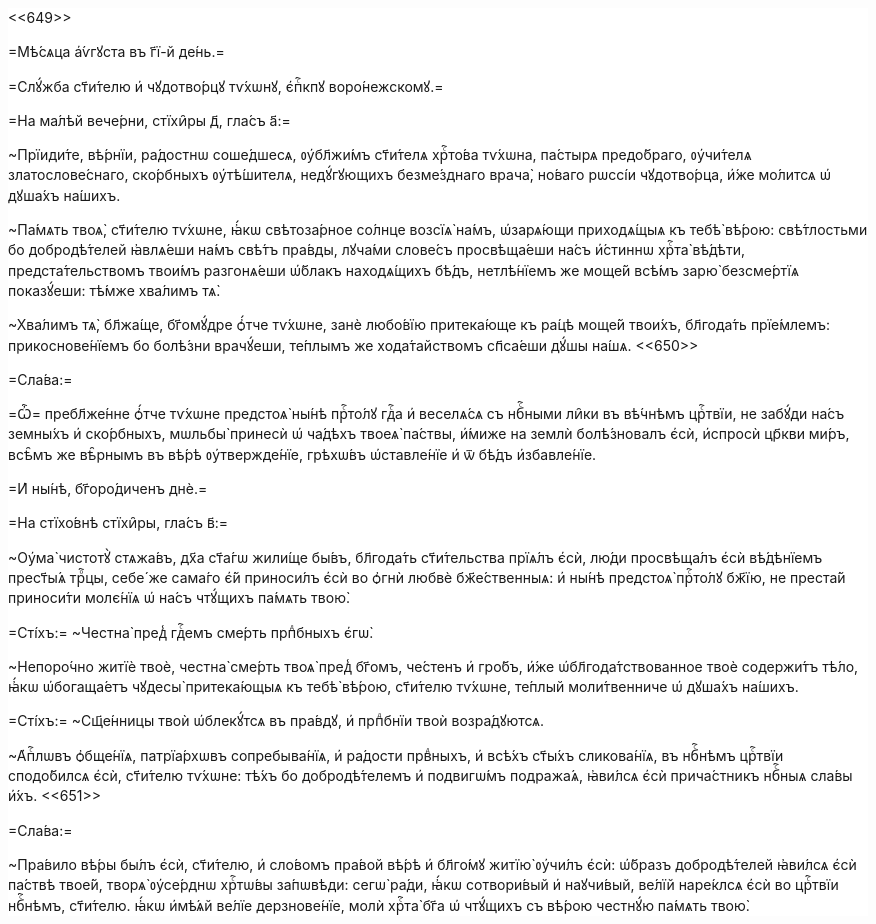 <<649>>

=Мѣ́сѧца а҆́ѵгꙋста въ г҃ї-й де́нь.=

=Слꙋ́жба ст҃и́телю и҆ чꙋдотво́рцꙋ тѵ́хѡнꙋ, є҆пⷭ҇кпꙋ воро́нежскомꙋ.=

=На ма́лѣй вече́рни, стїхи̑ры д҃, гла́съ а҃:=

~Прїиди́те, вѣ́рнїи, ра́достнѡ соше́дшесѧ, ᲂу҆бл҃жи́мъ ст҃и́телѧ хрⷭ҇то́ва
тѵ́хѡна, па́стырѧ предо́браго, ᲂу҆чи́телѧ златослове́снаго, ско́рбныхъ
ᲂу҆тѣ́шителѧ, недꙋ́гꙋющихъ безме́зднаго врача̀, но́ваго рѡссі́и чꙋдотво́рца,
и҆́же мо́литсѧ ѡ҆ дꙋша́хъ на́шихъ.

~Па́мѧть твоѧ̀, ст҃и́телю тѵ́хѡне, ꙗ҆́кѡ свѣтоза́рное со́лнце возсїѧ̀ на́мъ,
ѡ҆зарѧ́ющи приходѧ́щыѧ къ тебѣ̀ вѣ́рою: свѣ́тлостьми бо добродѣ́телей ꙗ҆влѧ́еши
на́мъ свѣ́тъ пра́вды, лꙋча́ми слове́съ просвѣща́еши на́съ и҆́стиннѡ хрⷭ҇та̀
вѣ́дѣти, предста́тельствомъ твои́мъ разгонѧ́еши ѡ҆́блакъ находѧ́щихъ бѣ́дъ,
нетлѣ́нїемъ же моще́й всѣ́мъ зарю̀ безсме́ртїѧ показꙋ́еши: тѣ́мже хва́лимъ тѧ̀.

~Хва́лимъ тѧ̀, бл҃жа́ще, бг҃омꙋ́дре ѻ҆́тче тѵ́хѡне, занѐ любо́вїю притека́юще
къ ра́цѣ моще́й твои́хъ, бл҃года́ть прїе́млемъ: прикоснове́нїемъ бо болѣ́зни
врачꙋ́еши, те́плымъ же хода́тайствомъ сп҃са́еши дꙋ́шы на́шѧ. <<650>>

=Сла́ва:=

=Ѽ= пребл҃же́нне ѻ҆́тче тѵ́хѡне предстоѧ̀ ны́нѣ прⷭ҇то́лꙋ гдⷭ҇а и҆ веселѧ́сѧ съ
нбⷭ҇ными ли̑ки въ вѣ́чнѣмъ црⷭ҇твїи, не забꙋ́ди на́съ земны́хъ и҆ ско́рбныхъ,
мѡльбы̀ принесѝ ѡ҆ ча́дѣхъ твоеѧ̀ па́ствы, и҆́миже на землѝ болѣ́зновалъ є҆сѝ,
и҆спросѝ цр҃кви ми́ръ, всѣ̑мъ же вѣ̑рнымъ въ вѣ́рѣ ᲂу҆твержде́нїе, грѣхѡ́въ
ѡ҆ставле́нїе и҆ ѿ бѣ́дъ и҆збавле́нїе.

=И҆ ны́нѣ, бг҃оро́диченъ днѐ.=

=На стїхо́внѣ стїхи̑ры, гла́съ в҃:=

~Оу҆ма̀ чистотꙋ̀ стѧжа́въ, дх҃а ст҃а́гѡ жили́ще бы́въ, бл҃года́ть ст҃и́тельства
прїѧ́лъ є҆сѝ, лю́ди просвѣща́лъ є҆сѝ вѣ́дѣнїемъ прест҃ы́ѧ трⷪ҇цы, себе́ же
сама́го є҆́й приноси́лъ є҆сѝ во ѻ҆гнѝ любвѐ бж҃е́ственныѧ: и҆ ны́нѣ предстоѧ̀
прⷭ҇то́лꙋ бж҃їю, не преста́й приноси́ти молє́нїѧ ѡ҆ на́съ чтꙋ́щихъ па́мѧть
твою̀.

=Сті́хъ:= ~Честна̀ пред̾ гдⷭ҇емъ сме́рть прпⷣбныхъ є҆гѡ̀.

~Непоро́чно житїѐ твоѐ, честна̀ сме́рть твоѧ̀ пред̾ бг҃омъ, че́стенъ и҆ гро́бъ,
и҆́же ѡ҆бл҃года́тствованное твоѐ содержи́тъ тѣ́ло, ꙗ҆́кѡ ѡ҆богаща́етъ чꙋдесы̀
притека́ющыѧ къ тебѣ̀ вѣ́рою, ст҃и́телю тѵ́хѡне, те́плый моли́твенниче ѡ҆
дꙋша́хъ на́шихъ.

=Сті́хъ:= ~Сщ҃е́нницы твоѝ ѡ҆блекꙋ́тсѧ въ пра́вдꙋ, и҆ прпⷣбнїи твоѝ
возра́дꙋютсѧ.

~А҆пⷭ҇лѡвъ ѻ҆бще́нїѧ, патрїа́рхѡвъ сопребыва́нїѧ, и҆ ра́дости првⷣныхъ, и҆
всѣ́хъ ст҃ы́хъ сликова́нїѧ, въ нбⷭ҇нѣмъ црⷭ҇твїи сподо́билсѧ є҆сѝ, ст҃и́телю
тѵ́хѡне: тѣ́хъ бо добродѣ́телемъ и҆ подвигѡ́мъ подража́ѧ, ꙗ҆ви́лсѧ є҆сѝ
прича́стникъ нбⷭ҇ныѧ сла́вы и҆́хъ. <<651>>

=Сла́ва:=

~Пра́вило вѣ́ры бы́лъ є҆сѝ, ст҃и́телю, и҆ сло́вомъ пра́вой вѣ́рѣ и҆ бл҃го́мꙋ
житїю̀ ᲂу҆чи́лъ є҆сѝ: ѡ҆́бразъ добродѣ́телей ꙗ҆ви́лсѧ є҆сѝ па́ствѣ твое́й,
творѧ̀ ᲂу҆се́рднѡ хрⷭ҇тѡ́вы за́пѡвѣди: сегѡ̀ ра́ди, ꙗ҆́кѡ сотвори́вый и҆
наꙋчи́вый, ве́лїй наре́клсѧ є҆сѝ во црⷭ҇твїи нбⷭ҇нѣмъ, ст҃и́телю. ꙗ҆́кѡ и҆мѣ́ѧй
ве́лїе дерзнове́нїе, молѝ хрⷭ҇та̀ бг҃а ѡ҆ чтꙋ́щихъ съ вѣ́рою честнꙋ́ю па́мѧть
твою̀.
